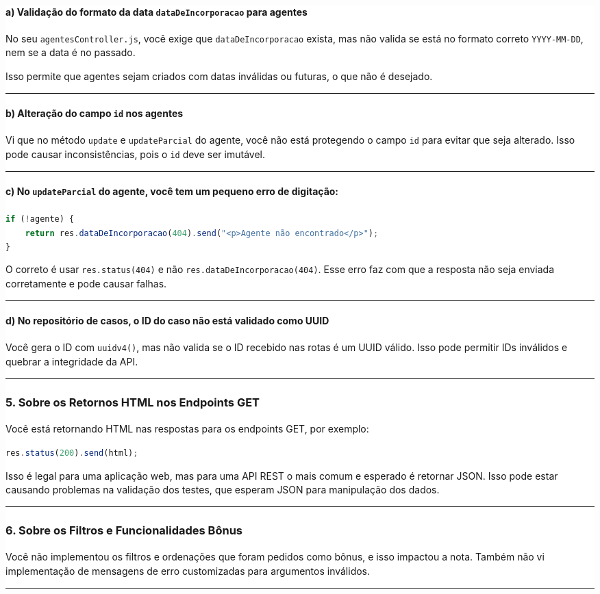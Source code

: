#### a) Validação do formato da data `dataDeIncorporacao` para agentes

No seu `agentesController.js`, você exige que `dataDeIncorporacao` exista, mas não valida se está no formato correto `YYYY-MM-DD`, nem se a data é no passado.

Isso permite que agentes sejam criados com datas inválidas ou futuras, o que não é desejado.

---

#### b) Alteração do campo `id` nos agentes

Vi que no método `update` e `updateParcial` do agente, você não está protegendo o campo `id` para evitar que seja alterado. Isso pode causar inconsistências, pois o `id` deve ser imutável.

---

#### c) No `updateParcial` do agente, você tem um pequeno erro de digitação:

```js
if (!agente) {
    return res.dataDeIncorporacao(404).send("<p>Agente não encontrado</p>");
}
```

O correto é usar `res.status(404)` e não `res.dataDeIncorporacao(404)`. Esse erro faz com que a resposta não seja enviada corretamente e pode causar falhas.

---

#### d) No repositório de casos, o ID do caso não está validado como UUID

Você gera o ID com `uuidv4()`, mas não valida se o ID recebido nas rotas é um UUID válido. Isso pode permitir IDs inválidos e quebrar a integridade da API.

---

### 5. Sobre os Retornos HTML nos Endpoints GET

Você está retornando HTML nas respostas para os endpoints GET, por exemplo:

```js
res.status(200).send(html);
```

Isso é legal para uma aplicação web, mas para uma API REST o mais comum e esperado é retornar JSON. Isso pode estar causando problemas na validação dos testes, que esperam JSON para manipulação dos dados.

---

### 6. Sobre os Filtros e Funcionalidades Bônus

Você não implementou os filtros e ordenações que foram pedidos como bônus, e isso impactou a nota. Também não vi implementação de mensagens de erro customizadas para argumentos inválidos.

---